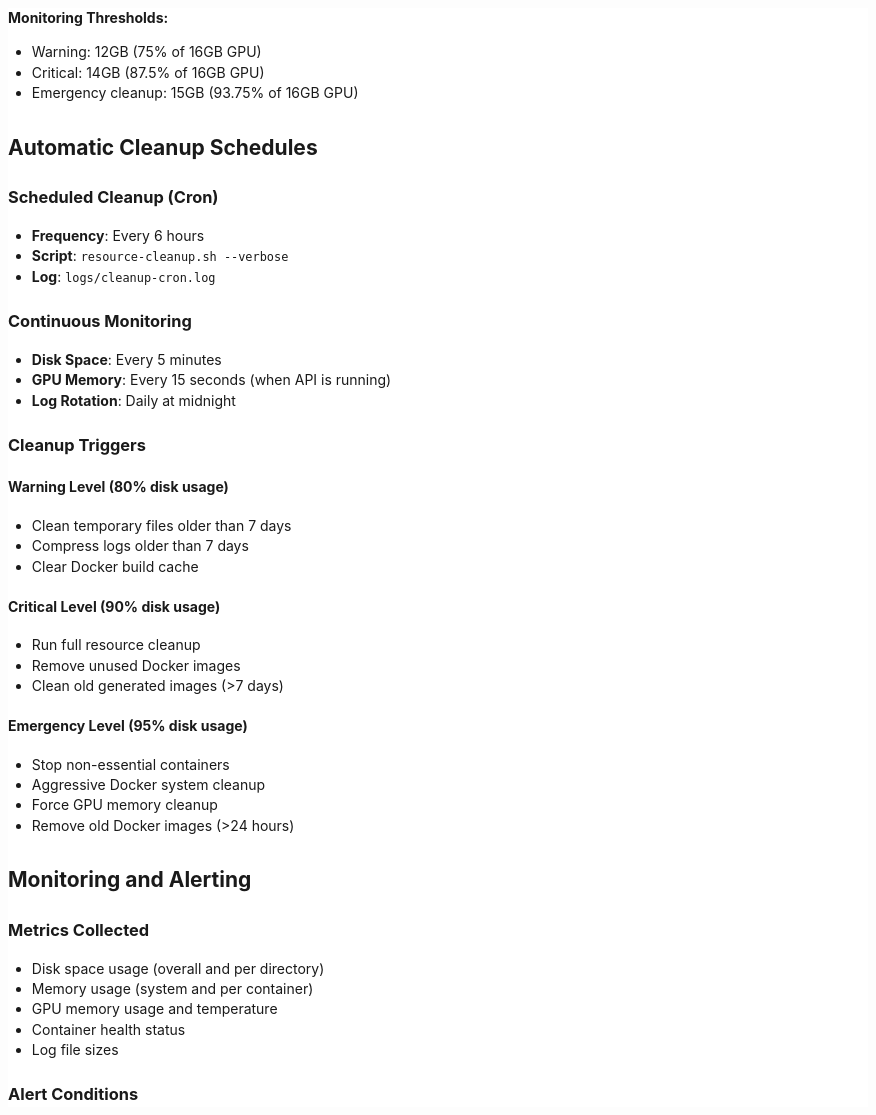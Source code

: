 **Monitoring Thresholds:**

- Warning: 12GB (75% of 16GB GPU)
- Critical: 14GB (87.5% of 16GB GPU)
- Emergency cleanup: 15GB (93.75% of 16GB GPU)

## Automatic Cleanup Schedules

### Scheduled Cleanup (Cron)

- **Frequency**: Every 6 hours
- **Script**: `resource-cleanup.sh --verbose`
- **Log**: `logs/cleanup-cron.log`

### Continuous Monitoring

- **Disk Space**: Every 5 minutes
- **GPU Memory**: Every 15 seconds (when API is running)
- **Log Rotation**: Daily at midnight

### Cleanup Triggers

#### Warning Level (80% disk usage)

- Clean temporary files older than 7 days
- Compress logs older than 7 days
- Clear Docker build cache

#### Critical Level (90% disk usage)

- Run full resource cleanup
- Remove unused Docker images
- Clean old generated images (>7 days)

#### Emergency Level (95% disk usage)

- Stop non-essential containers
- Aggressive Docker system cleanup
- Force GPU memory cleanup
- Remove old Docker images (>24 hours)

## Monitoring and Alerting

### Metrics Collected

- Disk space usage (overall and per directory)
- Memory usage (system and per container)
- GPU memory usage and temperature
- Container health status
- Log file sizes

### Alert Conditions
